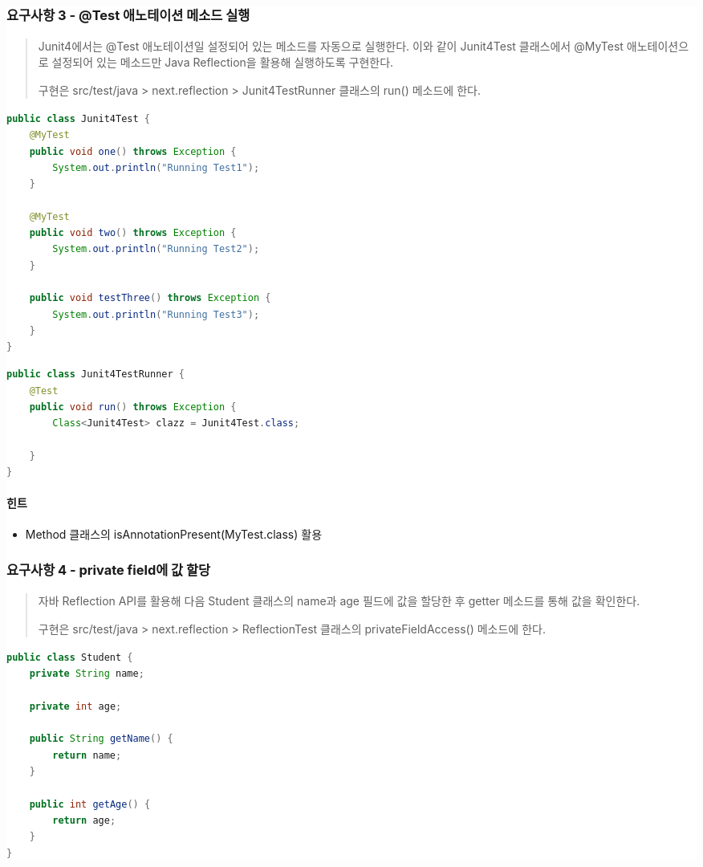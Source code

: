 ### 요구사항 3 - @Test 애노테이션 메소드 실행
> Junit4에서는 @Test 애노테이션일 설정되어 있는 메소드를 자동으로 실행한다. 이와 같이 Junit4Test 클래스에서 @MyTest 애노테이션으로 설정되어 있는 메소드만 Java Reflection을 활용해 실행하도록 구현한다.
> 
> 구현은 src/test/java > next.reflection > Junit4TestRunner 클래스의 run() 메소드에 한다.

```java
public class Junit4Test {
    @MyTest
    public void one() throws Exception {
        System.out.println("Running Test1");
    }

    @MyTest
    public void two() throws Exception {
        System.out.println("Running Test2");
    }

    public void testThree() throws Exception {
        System.out.println("Running Test3");
    }
}
```

```java
public class Junit4TestRunner {
    @Test
    public void run() throws Exception {
        Class<Junit4Test> clazz = Junit4Test.class;

    }
}
```

#### 힌트
* Method 클래스의 isAnnotationPresent(MyTest.class) 활용

### 요구사항 4 - private field에 값 할당

> 자바 Reflection API를 활용해 다음 Student 클래스의 name과 age 필드에 값을 할당한 후 getter 메소드를 통해 값을 확인한다.
> 
> 구현은 src/test/java > next.reflection > ReflectionTest 클래스의 privateFieldAccess() 메소드에 한다.

```java
public class Student {
    private String name;

    private int age;

    public String getName() {
        return name;
    }

    public int getAge() {
        return age;
    }
}
```
